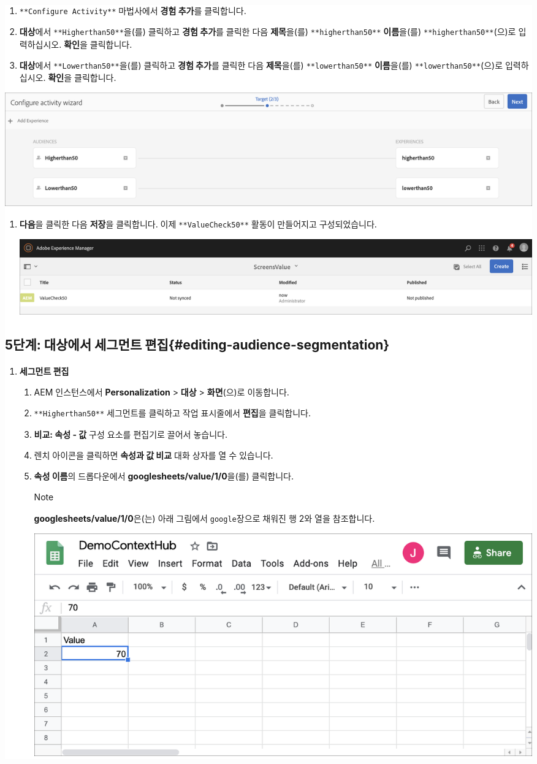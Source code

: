    1. `**Configure Activity**` 마법사에서 **경험 추가**&#x200B;를 클릭합니다.

   1. **대상**&#x200B;에서 `**Higherthan50**`을(를) 클릭하고 **경험 추가**&#x200B;를 클릭한 다음 **제목**&#x200B;을(를) `**higherthan50**` **이름**&#x200B;을(를) `**higherthan50**`(으)로 입력하십시오. **확인**&#x200B;을 클릭합니다.

   1. **대상**&#x200B;에서 `**Lowerthan50**`을(를) 클릭하고 **경험 추가**&#x200B;를 클릭한 다음 **제목**&#x200B;을(를) `**lowerthan50**` **이름**&#x200B;을(를) `**lowerthan50**`(으)로 입력하십시오. **확인**&#x200B;을 클릭합니다.

   ![이미지](/help/user-guide/assets/context-hub/context-hub15.png)

   1. **다음**&#x200B;을 클릭한 다음 **저장**&#x200B;을 클릭합니다. 이제 `**ValueCheck50**` 활동이 만들어지고 구성되었습니다.

      ![이미지](/help/user-guide/assets/context-hub/context-hub16.png)

## 5단계: 대상에서 세그먼트 편집{#editing-audience-segmentation}

1. **세그먼트 편집**

   1. AEM 인스턴스에서 **Personalization** > **대상** > **화면**(으)로 이동합니다.

   1. `**Higherthan50**` 세그먼트를 클릭하고 작업 표시줄에서 **편집**&#x200B;을 클릭합니다.

   1. **비교: 속성 - 값** 구성 요소를 편집기로 끌어서 놓습니다.

   1. 렌치 아이콘을 클릭하면 **속성과 값 비교** 대화 상자를 열 수 있습니다.

   1. **속성 이름**&#x200B;의 드롭다운에서 **googlesheets/value/1/0**&#x200B;을(를) 클릭합니다.

      >[!NOTE]
      > **googlesheets/value/1/0**&#x200B;은(는) 아래 그림에서 `google`장으로 채워진 행 2와 열을 참조합니다.

      ![이미지](/help/user-guide/assets/context-hub/context-hub17.png)